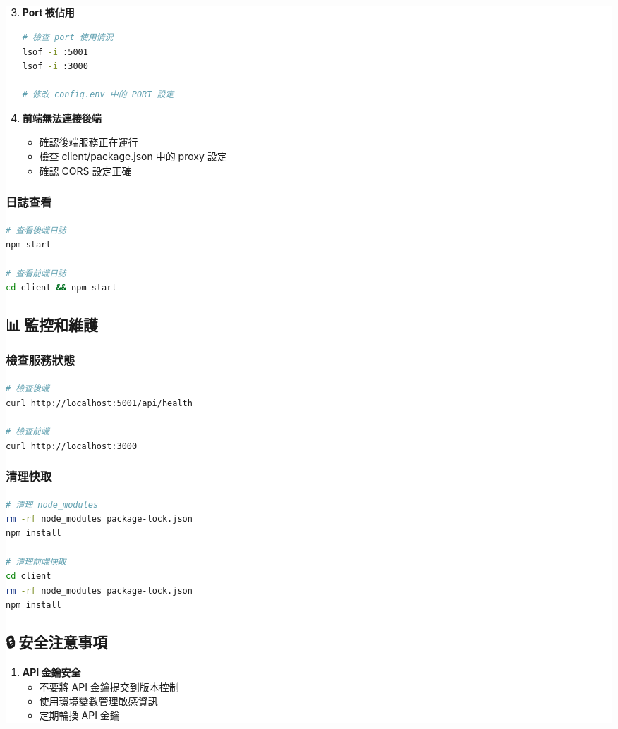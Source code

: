 3. **Port 被佔用**
   ```bash
   # 檢查 port 使用情況
   lsof -i :5001
   lsof -i :3000
   
   # 修改 config.env 中的 PORT 設定
   ```

4. **前端無法連接後端**
   - 確認後端服務正在運行
   - 檢查 client/package.json 中的 proxy 設定
   - 確認 CORS 設定正確

### 日誌查看
```bash
# 查看後端日誌
npm start

# 查看前端日誌
cd client && npm start
```

## 📊 監控和維護

### 檢查服務狀態
```bash
# 檢查後端
curl http://localhost:5001/api/health

# 檢查前端
curl http://localhost:3000
```

### 清理快取
```bash
# 清理 node_modules
rm -rf node_modules package-lock.json
npm install

# 清理前端快取
cd client
rm -rf node_modules package-lock.json
npm install
```

## 🔒 安全注意事項

1. **API 金鑰安全**
   - 不要將 API 金鑰提交到版本控制
   - 使用環境變數管理敏感資訊
   - 定期輪換 API 金鑰
